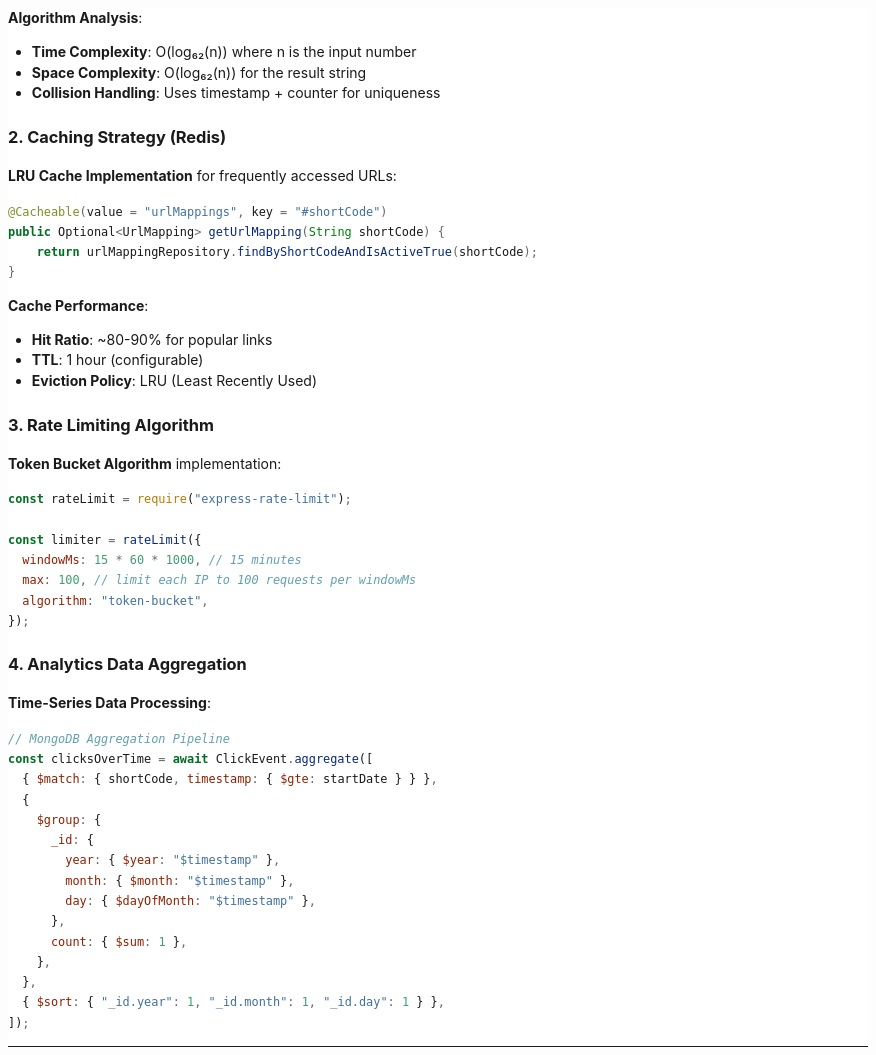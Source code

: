 **Algorithm Analysis**:

- **Time Complexity**: O(log₆₂(n)) where n is the input number
- **Space Complexity**: O(log₆₂(n)) for the result string
- **Collision Handling**: Uses timestamp + counter for uniqueness

### **2. Caching Strategy (Redis)**

**LRU Cache Implementation** for frequently accessed URLs:

```java
@Cacheable(value = "urlMappings", key = "#shortCode")
public Optional<UrlMapping> getUrlMapping(String shortCode) {
    return urlMappingRepository.findByShortCodeAndIsActiveTrue(shortCode);
}
```

**Cache Performance**:

- **Hit Ratio**: ~80-90% for popular links
- **TTL**: 1 hour (configurable)
- **Eviction Policy**: LRU (Least Recently Used)

### **3. Rate Limiting Algorithm**

**Token Bucket Algorithm** implementation:

```javascript
const rateLimit = require("express-rate-limit");

const limiter = rateLimit({
  windowMs: 15 * 60 * 1000, // 15 minutes
  max: 100, // limit each IP to 100 requests per windowMs
  algorithm: "token-bucket",
});
```

### **4. Analytics Data Aggregation**

**Time-Series Data Processing**:

```javascript
// MongoDB Aggregation Pipeline
const clicksOverTime = await ClickEvent.aggregate([
  { $match: { shortCode, timestamp: { $gte: startDate } } },
  {
    $group: {
      _id: {
        year: { $year: "$timestamp" },
        month: { $month: "$timestamp" },
        day: { $dayOfMonth: "$timestamp" },
      },
      count: { $sum: 1 },
    },
  },
  { $sort: { "_id.year": 1, "_id.month": 1, "_id.day": 1 } },
]);
```

---